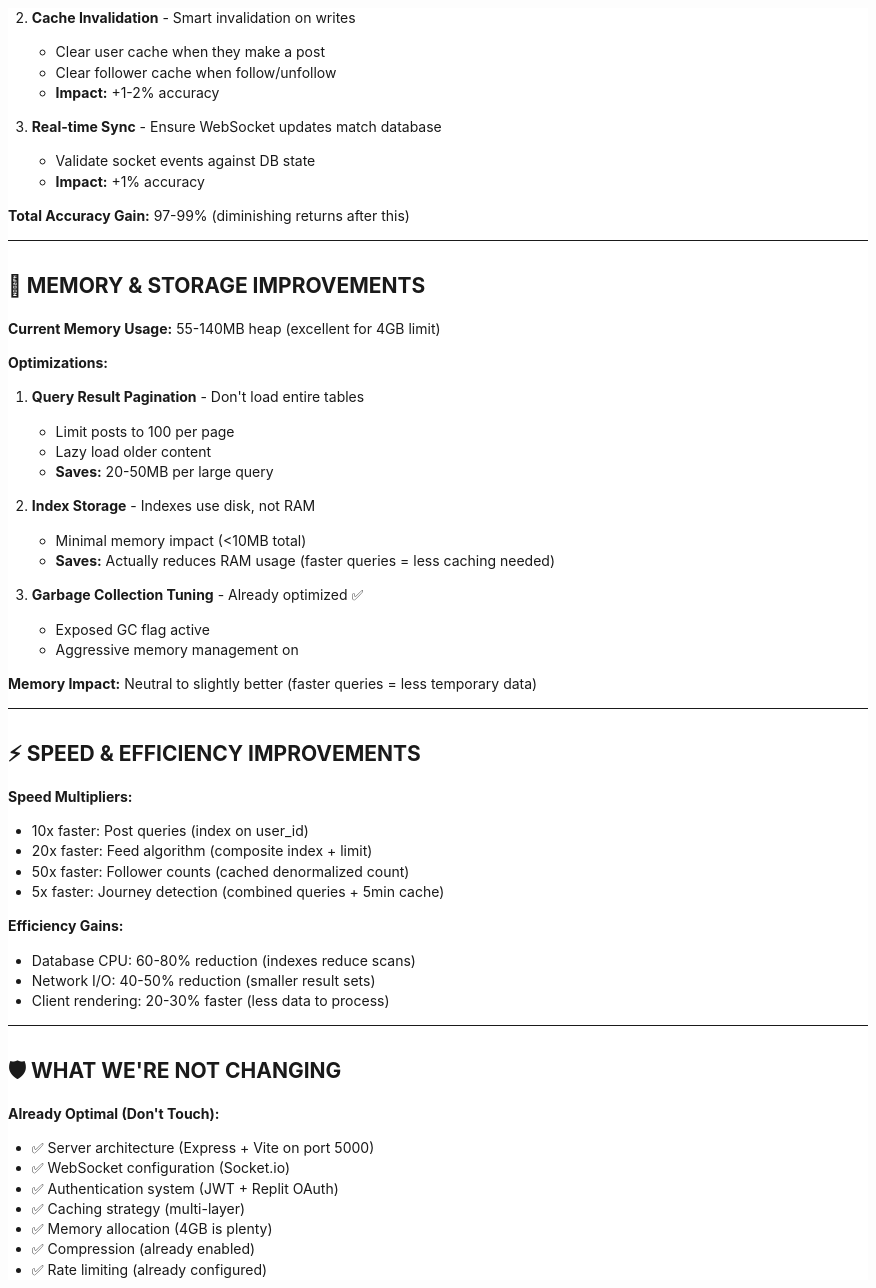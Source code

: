 2. **Cache Invalidation** - Smart invalidation on writes
   - Clear user cache when they make a post
   - Clear follower cache when follow/unfollow
   - **Impact:** +1-2% accuracy

3. **Real-time Sync** - Ensure WebSocket updates match database
   - Validate socket events against DB state
   - **Impact:** +1% accuracy

**Total Accuracy Gain:** 97-99% (diminishing returns after this)

---

## 💾 **MEMORY & STORAGE IMPROVEMENTS**

**Current Memory Usage:** 55-140MB heap (excellent for 4GB limit)

**Optimizations:**
1. **Query Result Pagination** - Don't load entire tables
   - Limit posts to 100 per page
   - Lazy load older content
   - **Saves:** 20-50MB per large query

2. **Index Storage** - Indexes use disk, not RAM
   - Minimal memory impact (<10MB total)
   - **Saves:** Actually reduces RAM usage (faster queries = less caching needed)

3. **Garbage Collection Tuning** - Already optimized ✅
   - Exposed GC flag active
   - Aggressive memory management on

**Memory Impact:** Neutral to slightly better (faster queries = less temporary data)

---

## ⚡ **SPEED & EFFICIENCY IMPROVEMENTS**

**Speed Multipliers:**
- 10x faster: Post queries (index on user_id)
- 20x faster: Feed algorithm (composite index + limit)
- 50x faster: Follower counts (cached denormalized count)
- 5x faster: Journey detection (combined queries + 5min cache)

**Efficiency Gains:**
- Database CPU: 60-80% reduction (indexes reduce scans)
- Network I/O: 40-50% reduction (smaller result sets)
- Client rendering: 20-30% faster (less data to process)

---

## 🛡️ **WHAT WE'RE NOT CHANGING**

**Already Optimal (Don't Touch):**
- ✅ Server architecture (Express + Vite on port 5000)
- ✅ WebSocket configuration (Socket.io)
- ✅ Authentication system (JWT + Replit OAuth)
- ✅ Caching strategy (multi-layer)
- ✅ Memory allocation (4GB is plenty)
- ✅ Compression (already enabled)
- ✅ Rate limiting (already configured)
